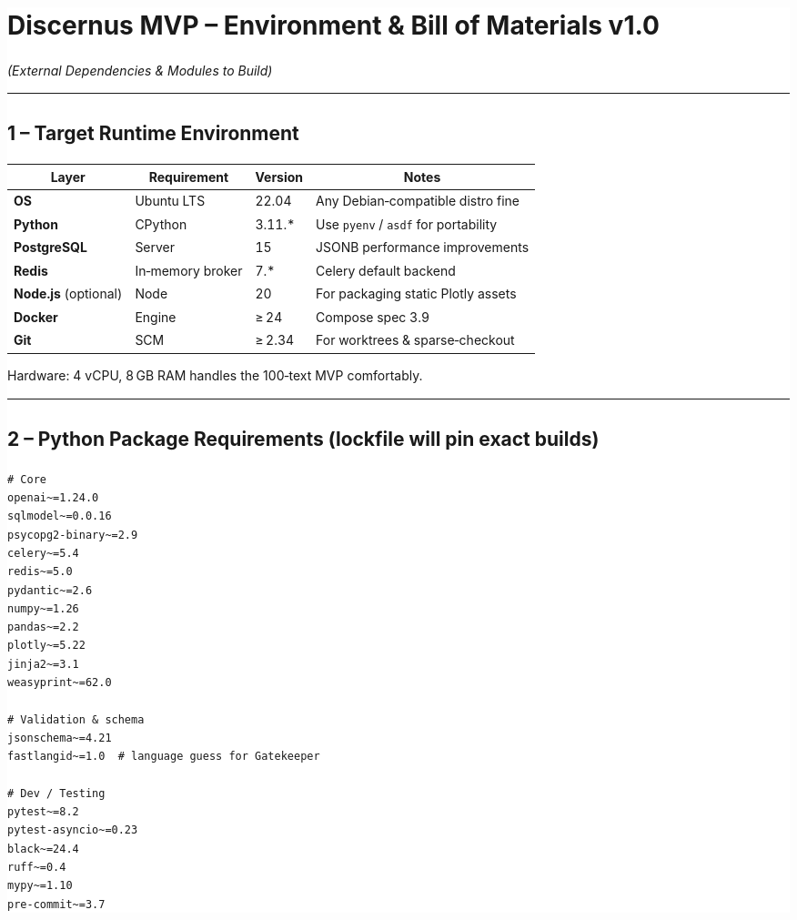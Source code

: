 # Discernus MVP – Environment & Bill of Materials v1.0  
*(External Dependencies & Modules to Build)*  

---

## 1 – Target Runtime Environment  

| Layer | Requirement | Version | Notes |
|-------|-------------|---------|-------|
| **OS** | Ubuntu LTS | 22.04 | Any Debian‑compatible distro fine |
| **Python** | CPython | 3.11.* | Use `pyenv` / `asdf` for portability |
| **PostgreSQL** | Server | 15 | JSONB performance improvements |
| **Redis** | In‑memory broker | 7.* | Celery default backend |
| **Node.js** (optional) | Node | 20 | For packaging static Plotly assets |
| **Docker** | Engine | ≥ 24 | Compose spec 3.9 |
| **Git** | SCM | ≥ 2.34 | For worktrees & sparse‑checkout |

Hardware: 4 vCPU, 8 GB RAM handles the 100‑text MVP comfortably.

---

## 2 – Python Package Requirements (lockfile will pin exact builds)  

```text
# Core
openai~=1.24.0
sqlmodel~=0.0.16
psycopg2-binary~=2.9
celery~=5.4
redis~=5.0
pydantic~=2.6
numpy~=1.26
pandas~=2.2
plotly~=5.22
jinja2~=3.1
weasyprint~=62.0

# Validation & schema
jsonschema~=4.21
fastlangid~=1.0  # language guess for Gatekeeper

# Dev / Testing
pytest~=8.2
pytest-asyncio~=0.23
black~=24.4
ruff~=0.4
mypy~=1.10
pre-commit~=3.7
```
